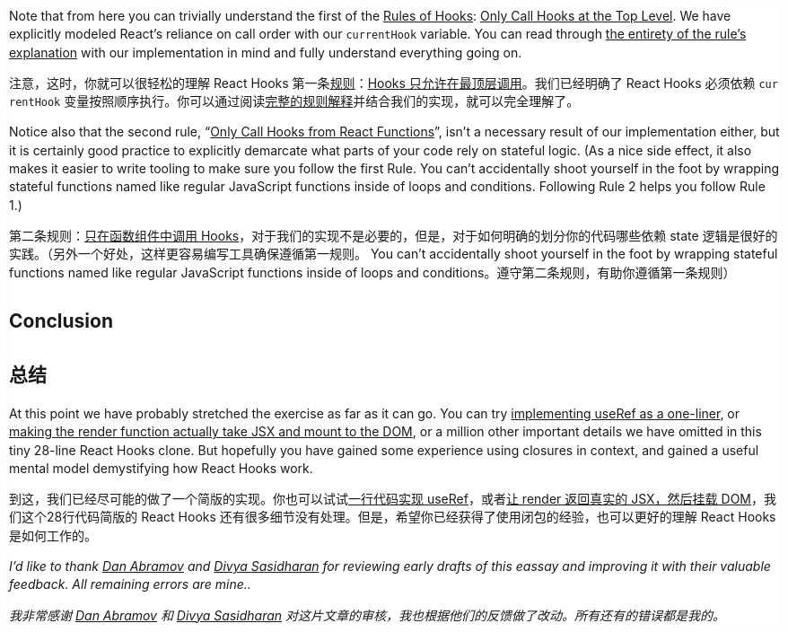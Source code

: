 Note that from here you can trivially understand the first of the [Rules of Hooks](https://reactjs.org/docs/hooks-rules.html): [Only Call Hooks at the Top Level](https://reactjs.org/docs/hooks-rules.html#only-call-hooks-at-the-top-level). We have explicitly modeled React’s reliance on call order with our `currentHook` variable. You can read through [the entirety of the rule’s explanation](https://reactjs.org/docs/hooks-rules.html#explanation) with our implementation in mind and fully understand everything going on.

注意，这时，你就可以很轻松的理解 React Hooks 第一条[规则](https://reactjs.org/docs/hooks-rules.html)：[Hooks 只允许在最顶层调用](https://reactjs.org/docs/hooks-rules.html#only-call-hooks-at-the-top-level)。我们已经明确了 React Hooks 必须依赖 ```currentHook``` 变量按照顺序执行。你可以通过阅读[完整的规则解释](https://reactjs.org/docs/hooks-rules.html#explanation)并结合我们的实现，就可以完全理解了。

Notice also that the second rule, “[Only Call Hooks from React Functions](https://reactjs.org/docs/hooks-rules.html#only-call-hooks-from-react-functions)”, isn’t a necessary result of our implementation either, but it is certainly good practice to explicitly demarcate what parts of your code rely on stateful logic. (As a nice side effect, it also makes it easier to write tooling to make sure you follow the first Rule. You can’t accidentally shoot yourself in the foot by wrapping stateful functions named like regular JavaScript functions inside of loops and conditions. Following Rule 2 helps you follow Rule 1.)

第二条规则：[只在函数组件中调用 Hooks](https://reactjs.org/docs/hooks-rules.html#only-call-hooks-from-react-functions)，对于我们的实现不是必要的，但是，对于如何明确的划分你的代码哪些依赖 state 逻辑是很好的实践。（另外一个好处，这样更容易编写工具确保遵循第一规则。 You can’t accidentally shoot yourself in the foot by wrapping stateful functions named like regular JavaScript functions inside of loops and conditions。遵守第二条规则，有助你遵循第一条规则）

## Conclusion

## 总结

At this point we have probably stretched the exercise as far as it can go. You can try [implementing useRef as a one-liner](https://www.reddit.com/r/reactjs/comments/aufijk/useref_is_basically_usestatecurrent_initialvalue_0/), or [making the render function actually take JSX and mount to the DOM](https://www.npmjs.com/package/vdom), or a million other important details we have omitted in this tiny 28-line React Hooks clone. But hopefully you have gained some experience using closures in context, and gained a useful mental model demystifying how React Hooks work.

到这，我们已经尽可能的做了一个简版的实现。你也可以试试[一行代码实现 useRef](https://www.reddit.com/r/reactjs/comments/aufijk/useref_is_basically_usestatecurrent_initialvalue_0/)，或者[让 render 返回真实的 JSX，然后挂载 DOM](https://www.npmjs.com/package/vdom)，我们这个28行代码简版的 React Hooks 还有很多细节没有处理。但是，希望你已经获得了使用闭包的经验，也可以更好的理解 React Hooks 是如何工作的。

*I’d like to thank [Dan Abramov](https://twitter.com/dan_abramov) and [Divya Sasidharan](https://twitter.com/shortdiv) for reviewing early drafts of this eassay and improving it with their valuable feedback. All remaining errors are mine..*

*我非常感谢 [Dan Abramov](https://twitter.com/dan_abramov) 和 [Divya Sasidharan](https://twitter.com/shortdiv) 对这片文章的审核，我也根据他们的反馈做了改动。所有还有的错误都是我的。*


